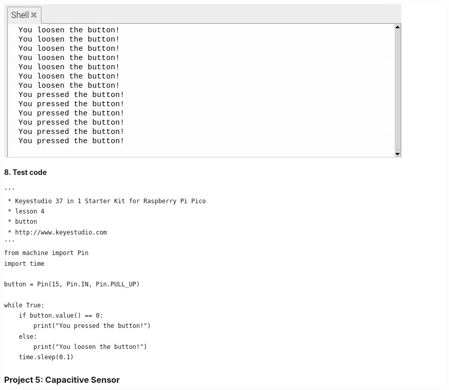 ![](/media/44395956f5203a0b84d1f326994d496b.png)

**8. Test code**

    '''
     * Keyestudio 37 in 1 Starter Kit for Raspberry Pi Pico
     * lesson 4
     * button
     * http://www.keyestudio.com
    '''
    from machine import Pin
    import time
    
    button = Pin(15, Pin.IN, Pin.PULL_UP)
    
    while True:
        if button.value() == 0:
            print("You pressed the button!")
        else:
            print("You loosen the button!")
        time.sleep(0.1) 


### Project 5: Capacitive Sensor
